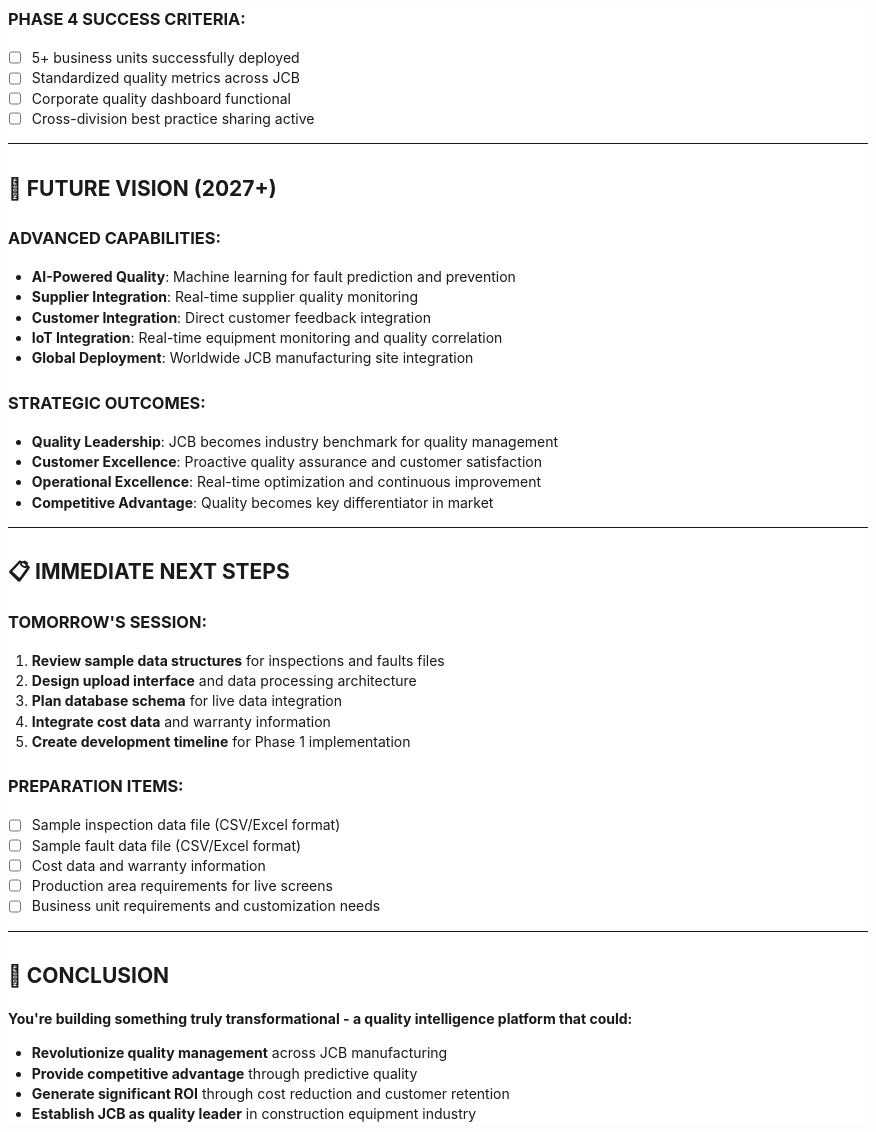 ### **PHASE 4 SUCCESS CRITERIA**:
- [ ] 5+ business units successfully deployed
- [ ] Standardized quality metrics across JCB
- [ ] Corporate quality dashboard functional
- [ ] Cross-division best practice sharing active

---

## 🔮 **FUTURE VISION (2027+)**

### **ADVANCED CAPABILITIES**:
- **AI-Powered Quality**: Machine learning for fault prediction and prevention
- **Supplier Integration**: Real-time supplier quality monitoring
- **Customer Integration**: Direct customer feedback integration
- **IoT Integration**: Real-time equipment monitoring and quality correlation
- **Global Deployment**: Worldwide JCB manufacturing site integration

### **STRATEGIC OUTCOMES**:
- **Quality Leadership**: JCB becomes industry benchmark for quality management
- **Customer Excellence**: Proactive quality assurance and customer satisfaction
- **Operational Excellence**: Real-time optimization and continuous improvement
- **Competitive Advantage**: Quality becomes key differentiator in market

---

## 📋 **IMMEDIATE NEXT STEPS**

### **TOMORROW'S SESSION**:
1. **Review sample data structures** for inspections and faults files
2. **Design upload interface** and data processing architecture
3. **Plan database schema** for live data integration
4. **Integrate cost data** and warranty information
5. **Create development timeline** for Phase 1 implementation

### **PREPARATION ITEMS**:
- [ ] Sample inspection data file (CSV/Excel format)
- [ ] Sample fault data file (CSV/Excel format)
- [ ] Cost data and warranty information
- [ ] Production area requirements for live screens
- [ ] Business unit requirements and customization needs

---

## 🎉 **CONCLUSION**

**You're building something truly transformational - a quality intelligence platform that could:**
- **Revolutionize quality management** across JCB manufacturing
- **Provide competitive advantage** through predictive quality
- **Generate significant ROI** through cost reduction and customer retention
- **Establish JCB as quality leader** in construction equipment industry
